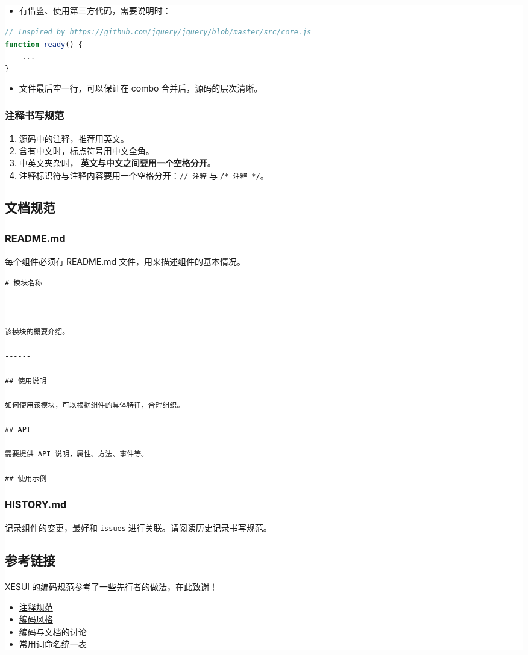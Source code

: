 - 有借鉴、使用第三方代码，需要说明时：

```js
// Inspired by https://github.com/jquery/jquery/blob/master/src/core.js
function ready() {
    ...
}
```

- 文件最后空一行，可以保证在 combo 合并后，源码的层次清晰。

###  注释书写规范

1. 源码中的注释，推荐用英文。
2. 含有中文时，标点符号用中文全角。
3. 中英文夹杂时， __英文与中文之间要用一个空格分开__。
4. 注释标识符与注释内容要用一个空格分开：`// 注释` 与 `/* 注释 */`。

## 文档规范

### README.md

每个组件必须有 README.md 文件，用来描述组件的基本情况。

```
# 模块名称

-----

该模块的概要介绍。

------

## 使用说明

如何使用该模块，可以根据组件的具体特征，合理组织。

## API

需要提供 API 说明，属性、方法、事件等。

## 使用示例
```

### HISTORY.md

记录组件的变更，最好和 `issues` 进行关联。请阅读[历史记录书写规范](/getting-started/history)。


## 参考链接

XESUI 的编码规范参考了一些先行者的做法，在此致谢！

-  [注释规范](https://github.com/aralejs/aralejs.org/wiki/JavaScript-%E6%B3%A8%E9%87%8A%E8%A7%84%E8%8C%83)
-  [编码风格](https://github.com/aralejs/aralejs.org/wiki/JavaScript-%E7%BC%96%E7%A0%81%E9%A3%8E%E6%A0%BC)
-  [编码与文档的讨论](https://github.com/aralejs/aralejs.org/issues/36)
-  [常用词命名统一表](https://github.com/aralejs/aralejs.org/wiki/%E5%B8%B8%E7%94%A8%E8%AF%8D%E5%91%BD%E5%90%8D%E7%BB%9F%E4%B8%80%E8%A1%A8)